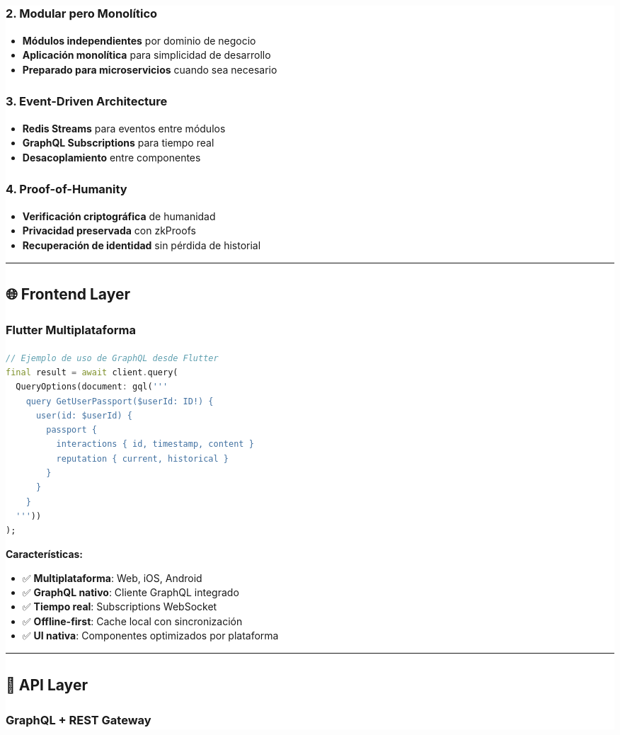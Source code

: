 ### 2. **Modular pero Monolítico**
- **Módulos independientes** por dominio de negocio
- **Aplicación monolítica** para simplicidad de desarrollo
- **Preparado para microservicios** cuando sea necesario

### 3. **Event-Driven Architecture**
- **Redis Streams** para eventos entre módulos
- **GraphQL Subscriptions** para tiempo real
- **Desacoplamiento** entre componentes

### 4. **Proof-of-Humanity**
- **Verificación criptográfica** de humanidad
- **Privacidad preservada** con zkProofs
- **Recuperación de identidad** sin pérdida de historial

---

## 🌐 Frontend Layer

### Flutter Multiplataforma

```dart
// Ejemplo de uso de GraphQL desde Flutter
final result = await client.query(
  QueryOptions(document: gql('''
    query GetUserPassport($userId: ID!) {
      user(id: $userId) {
        passport {
          interactions { id, timestamp, content }
          reputation { current, historical }
        }
      }
    }
  '''))
);
```

**Características:**
- ✅ **Multiplataforma**: Web, iOS, Android
- ✅ **GraphQL nativo**: Cliente GraphQL integrado
- ✅ **Tiempo real**: Subscriptions WebSocket
- ✅ **Offline-first**: Cache local con sincronización
- ✅ **UI nativa**: Componentes optimizados por plataforma

---

## 🔌 API Layer

### GraphQL + REST Gateway
